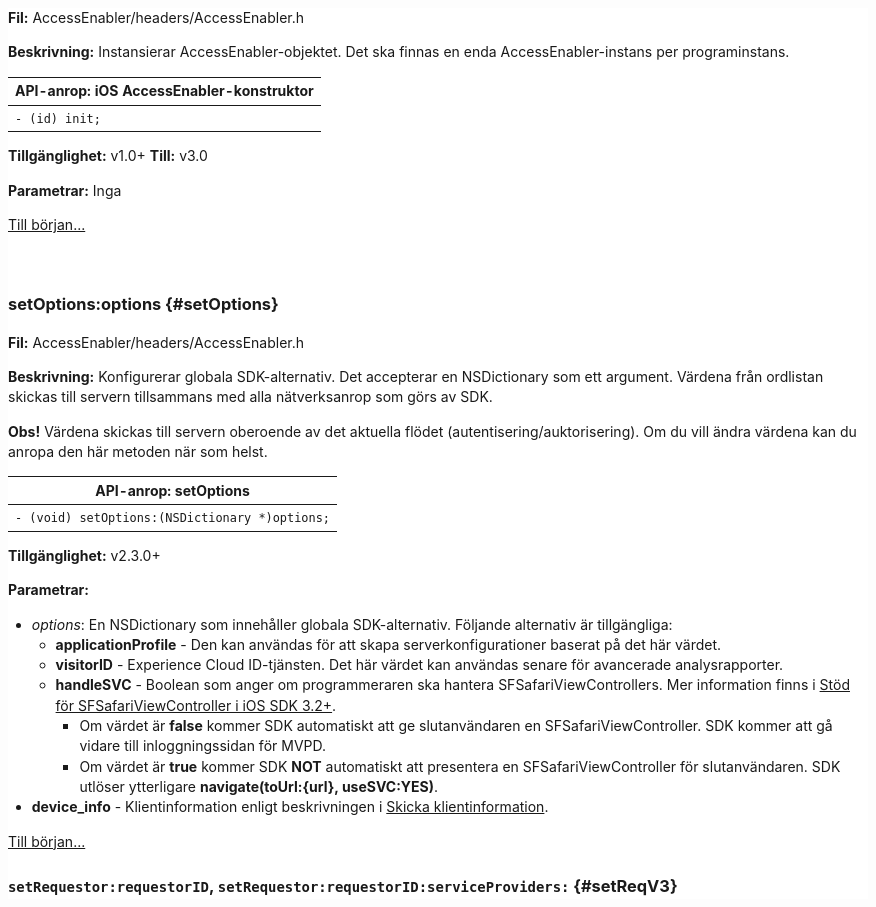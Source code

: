 **Fil:** AccessEnabler/headers/AccessEnabler.h

**Beskrivning:** Instansierar AccessEnabler-objektet. Det ska finnas en enda AccessEnabler-instans per programinstans.

| API-anrop: iOS AccessEnabler-konstruktor |
| --- |
| ```- (id) init;``` |

**Tillgänglighet:** v1.0+ **Till:** v3.0

**Parametrar:** Inga

[Till början...](#apis)

</br>

### setOptions:options {#setOptions}

**Fil:** AccessEnabler/headers/AccessEnabler.h

**Beskrivning:** Konfigurerar globala SDK-alternativ. Det accepterar en NSDictionary som ett argument. Värdena från ordlistan skickas till servern tillsammans med alla nätverksanrop som görs av SDK.

**Obs!** Värdena skickas till servern oberoende av det aktuella flödet (autentisering/auktorisering). Om du vill ändra värdena kan du anropa den här metoden när som helst.

| API-anrop: setOptions |
| --- |
| ```- (void) setOptions:(NSDictionary *)options;``` |

**Tillgänglighet:** v2.3.0+

**Parametrar:**

* *options*: En NSDictionary som innehåller globala SDK-alternativ. Följande alternativ är tillgängliga:
   * **applicationProfile** - Den kan användas för att skapa serverkonfigurationer baserat på det här värdet.
   * **visitorID** - Experience Cloud ID-tjänsten. Det här värdet kan användas senare för avancerade analysrapporter.
   * **handleSVC** - Boolean som anger om programmeraren ska hantera SFSafariViewControllers. Mer information finns i [Stöd för SFSafariViewController i iOS SDK 3.2+](/help/authentication/integration-guide-programmers/legacy/notes-technical/sfsafariviewcontroller-support-on-ios-sdk-32.md).
      * Om värdet är **false** kommer SDK automatiskt att ge slutanvändaren en SFSafariViewController. SDK kommer att gå vidare till inloggningssidan för MVPD.
      * Om värdet är **true** kommer SDK **NOT** automatiskt att presentera en SFSafariViewController för slutanvändaren.  SDK utlöser ytterligare **navigate(toUrl:{url}, useSVC:YES)**.
* **device\_info** - Klientinformation enligt beskrivningen i [Skicka klientinformation](/help/authentication/integration-guide-programmers/legacy/client-information/passing-client-information-device-connection-and-application.md).

[Till början...](#apis)


### `setRequestor:requestorID`, `setRequestor:requestorID:serviceProviders:` {#setReqV3}
